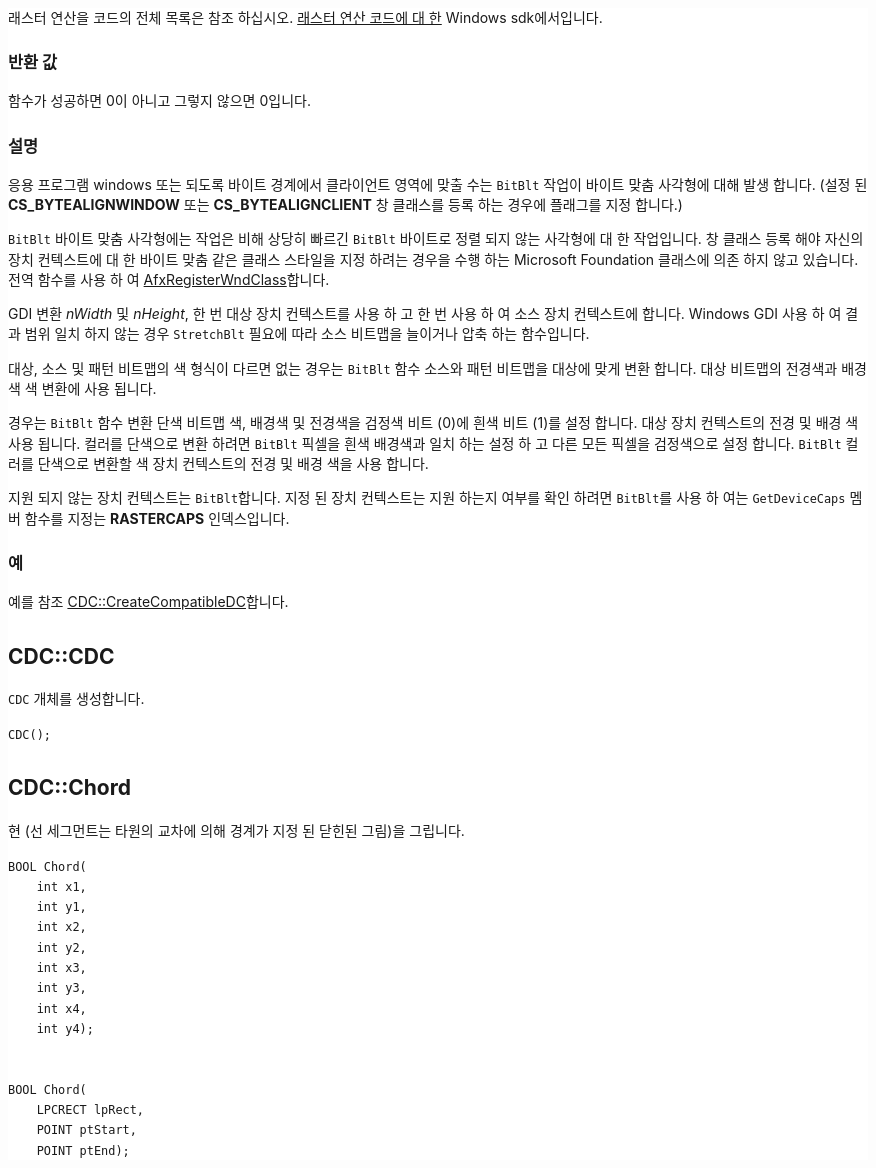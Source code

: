  래스터 연산을 코드의 전체 목록은 참조 하십시오. [래스터 연산 코드에 대 한](http://msdn.microsoft.com/library/windows/desktop/dd162892) Windows sdk에서입니다.  
  
### <a name="return-value"></a>반환 값  
 함수가 성공하면 0이 아니고 그렇지 않으면 0입니다.  
  
### <a name="remarks"></a>설명  
 응용 프로그램 windows 또는 되도록 바이트 경계에서 클라이언트 영역에 맞출 수는 `BitBlt` 작업이 바이트 맞춤 사각형에 대해 발생 합니다. (설정 된 **CS_BYTEALIGNWINDOW** 또는 **CS_BYTEALIGNCLIENT** 창 클래스를 등록 하는 경우에 플래그를 지정 합니다.)  
  
 `BitBlt` 바이트 맞춤 사각형에는 작업은 비해 상당히 빠르긴 `BitBlt` 바이트로 정렬 되지 않는 사각형에 대 한 작업입니다. 창 클래스 등록 해야 자신의 장치 컨텍스트에 대 한 바이트 맞춤 같은 클래스 스타일을 지정 하려는 경우을 수행 하는 Microsoft Foundation 클래스에 의존 하지 않고 있습니다. 전역 함수를 사용 하 여 [AfxRegisterWndClass](../../mfc/reference/application-information-and-management.md#afxregisterwndclass)합니다.  
  
 GDI 변환 *nWidth* 및 *nHeight*, 한 번 대상 장치 컨텍스트를 사용 하 고 한 번 사용 하 여 소스 장치 컨텍스트에 합니다. Windows GDI 사용 하 여 결과 범위 일치 하지 않는 경우 `StretchBlt` 필요에 따라 소스 비트맵을 늘이거나 압축 하는 함수입니다.  
  
 대상, 소스 및 패턴 비트맵의 색 형식이 다르면 없는 경우는 `BitBlt` 함수 소스와 패턴 비트맵을 대상에 맞게 변환 합니다. 대상 비트맵의 전경색과 배경색 색 변환에 사용 됩니다.  
  
 경우는 `BitBlt` 함수 변환 단색 비트맵 색, 배경색 및 전경색을 검정색 비트 (0)에 흰색 비트 (1)를 설정 합니다. 대상 장치 컨텍스트의 전경 및 배경 색 사용 됩니다. 컬러를 단색으로 변환 하려면 `BitBlt` 픽셀을 흰색 배경색과 일치 하는 설정 하 고 다른 모든 픽셀을 검정색으로 설정 합니다. `BitBlt` 컬러를 단색으로 변환할 색 장치 컨텍스트의 전경 및 배경 색을 사용 합니다.  
  
 지원 되지 않는 장치 컨텍스트는 `BitBlt`합니다. 지정 된 장치 컨텍스트는 지원 하는지 여부를 확인 하려면 `BitBlt`를 사용 하 여는 `GetDeviceCaps` 멤버 함수를 지정는 **RASTERCAPS** 인덱스입니다.  
  
### <a name="example"></a>예  
  예를 참조 [CDC::CreateCompatibleDC](#createcompatibledc)합니다.  
  
##  <a name="cdc"></a>  CDC::CDC  
 `CDC` 개체를 생성합니다.  
  
```  
CDC();
```  
  
##  <a name="chord"></a>  CDC::Chord  
 현 (선 세그먼트는 타원의 교차에 의해 경계가 지정 된 닫힌된 그림)을 그립니다.  
  
```  
BOOL Chord(
    int x1,  
    int y1,  
    int x2,  
    int y2,  
    int x3,  
    int y3,  
    int x4,  
    int y4);

 
BOOL Chord(
    LPCRECT lpRect,  
    POINT ptStart,  
    POINT ptEnd);
```  
  